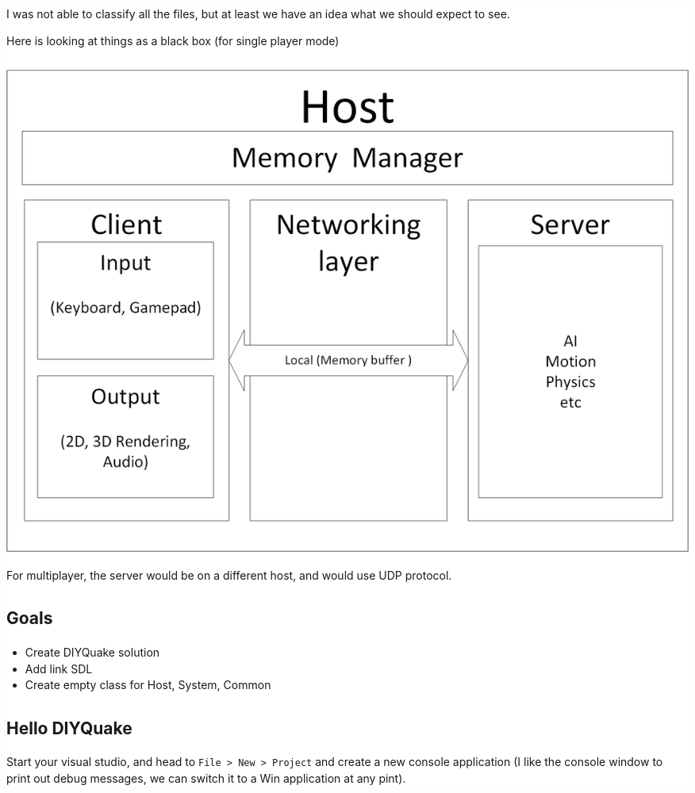 I was not able to classify all the files, but at least we have an idea what we should expect to see.  

Here is looking at things as a black box (for single player mode)  

![Black Box](./img/box.png)  

For multiplayer, the server would be on a different host, and would use UDP protocol.  

## Goals
* Create DIYQuake solution  
* Add link SDL  
* Create empty class for Host, System, Common  

## Hello DIYQuake
Start your visual studio, and head to ```File > New > Project``` and create a new console application (I like the console window to print out debug messages, we can switch it to a Win application at any pint).  
